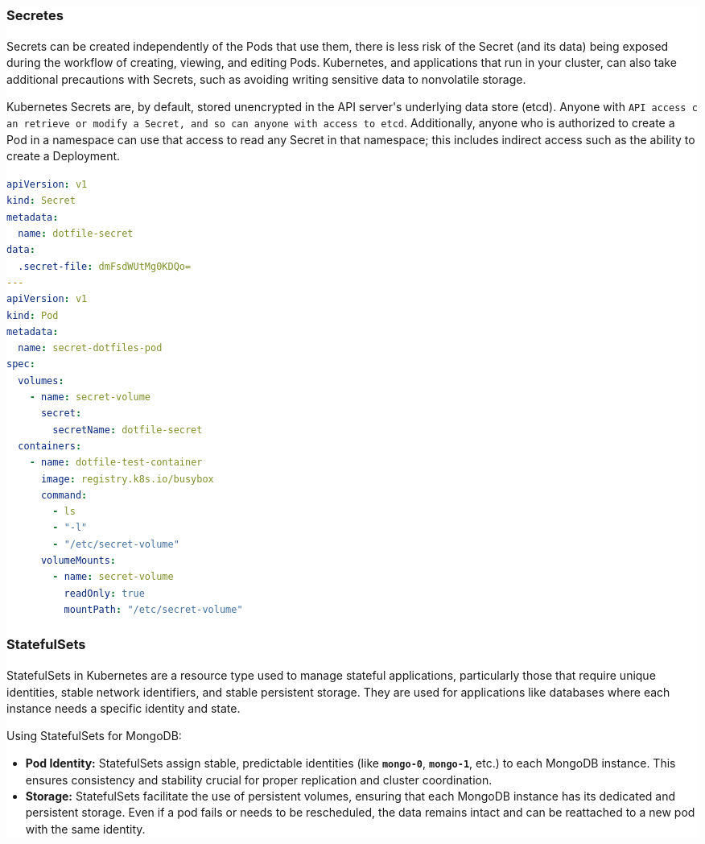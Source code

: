 ### Secretes

Secrets can be created independently of the Pods that use them, there is less risk of the Secret (and its data) being exposed during the workflow of creating, viewing, and editing Pods. Kubernetes, and applications that run in your cluster, can also take additional precautions with Secrets, such as avoiding writing sensitive data to nonvolatile storage.

Kubernetes Secrets are, by default, stored unencrypted in the API server's underlying data store (etcd). Anyone with `API access can retrieve or modify a Secret, and so can anyone with access to etcd`. Additionally, anyone who is authorized to create a Pod in a namespace can use that access to read any Secret in that namespace; this includes indirect access such as the ability to create a Deployment.

```yaml
apiVersion: v1
kind: Secret
metadata:
  name: dotfile-secret
data:
  .secret-file: dmFsdWUtMg0KDQo=
---
apiVersion: v1
kind: Pod
metadata:
  name: secret-dotfiles-pod
spec:
  volumes:
    - name: secret-volume
      secret:
        secretName: dotfile-secret
  containers:
    - name: dotfile-test-container
      image: registry.k8s.io/busybox
      command:
        - ls
        - "-l"
        - "/etc/secret-volume"
      volumeMounts:
        - name: secret-volume
          readOnly: true
          mountPath: "/etc/secret-volume"
```

### StatefulSets

StatefulSets in Kubernetes are a resource type used to manage stateful applications, particularly those that require unique identities, stable network identifiers, and stable persistent storage. They are used for applications like databases where each instance needs a specific identity and state.

Using StatefulSets for MongoDB:

- **Pod Identity:** StatefulSets assign stable, predictable identities (like **`mongo-0`**, **`mongo-1`**, etc.) to each MongoDB instance. This ensures consistency and stability crucial for proper replication and cluster coordination.
- **Storage:** StatefulSets facilitate the use of persistent volumes, ensuring that each MongoDB instance has its dedicated and persistent storage. Even if a pod fails or needs to be rescheduled, the data remains intact and can be reattached to a new pod with the same identity.
